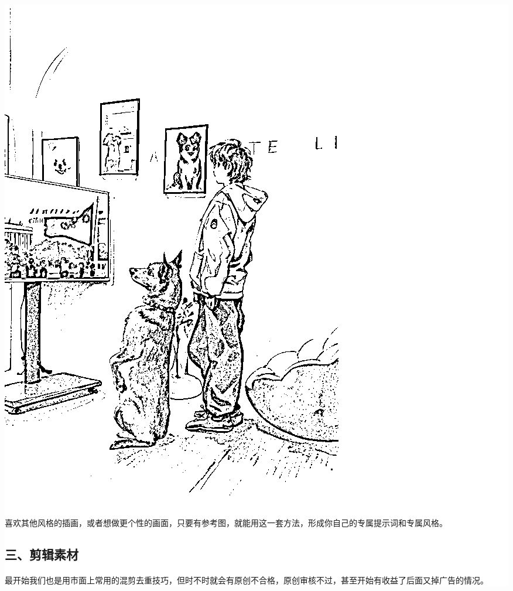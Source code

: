 ![](img/8a6b399c0ec24bc75bf4e358141a41d0.png)

喜欢其他风格的插画，或者想做更个性的画面，只要有参考图，就能用这一套方法，形成你自己的专属提示词和专属风格。

## 三、剪辑素材

最开始我们也是用市面上常用的混剪去重技巧，但时不时就会有原创不合格，原创审核不过，甚至开始有收益了后面又掉广告的情况。
